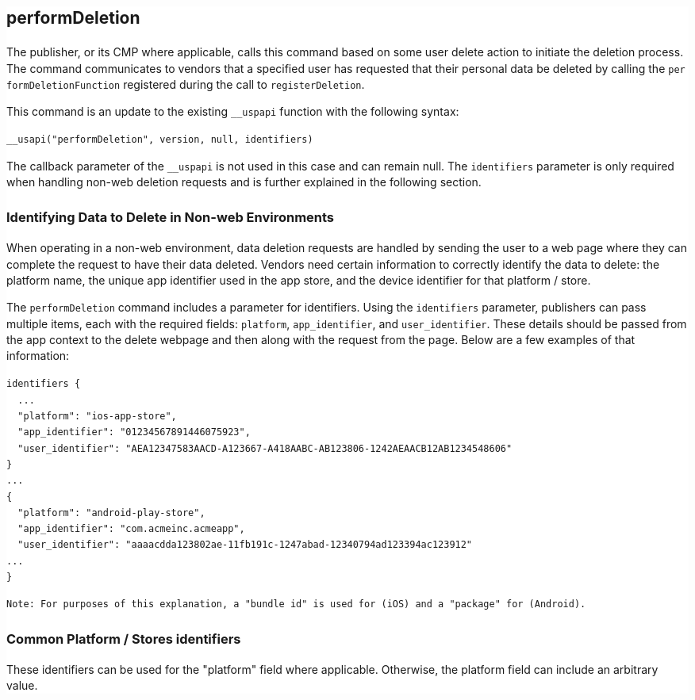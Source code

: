 
## performDeletion

The publisher, or its CMP where applicable, calls this command based on some user delete action to initiate the deletion process. The command communicates to vendors that a specified user has requested that their personal data be deleted by calling the `performDeletionFunction` registered during the call to `registerDeletion`. 

This command is an update to the existing `__uspapi` function with the following syntax: 

```
__usapi("performDeletion", version, null, identifiers)
```

The callback parameter of the `__uspapi` is not used in this case and can remain null. The `identifiers` parameter is only required when handling non-web deletion requests and is further explained in the following section. 


### Identifying Data to Delete in Non-web Environments

When operating in a non-web environment, data deletion requests are handled by sending the user to a web page where they can complete the request to have their data deleted. Vendors need certain information to correctly identify the data to delete:  the platform name, the unique app identifier used in the app store, and the device identifier for that platform / store. 

The `performDeletion` command includes a parameter for identifiers. Using the `identifiers` parameter, publishers can pass multiple items, each with the required fields: `platform`, `app_identifier`, and `user_identifier`. These details should be passed from the app context to the delete webpage and then along with the request from the page. Below are a few examples of that information:

```
identifiers {
  ...
  "platform": "ios-app-store",
  "app_identifier": "01234567891446075923",
  "user_identifier": "AEA12347583AACD-A123667-A418AABC-AB123806-1242AEAACB12AB1234548606"
}
...
{
  "platform": "android-play-store",
  "app_identifier": "com.acmeinc.acmeapp",
  "user_identifier": "aaaacdda123802ae-11fb191c-1247abad-12340794ad123394ac123912"
...
}
```

```
Note: For purposes of this explanation, a "bundle id" is used for (iOS) and a "package" for (Android).
```

### Common Platform / Stores identifiers

These identifiers can be used for the "platform" field where applicable. Otherwise, the platform field can include an arbitrary value.
